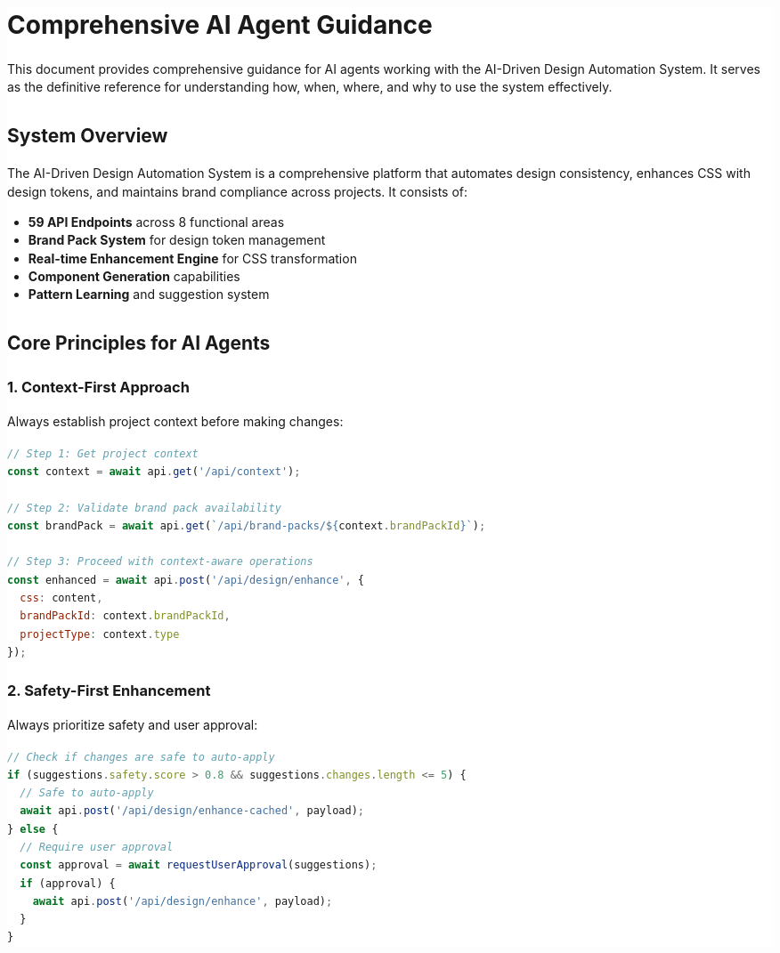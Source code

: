 # Comprehensive AI Agent Guidance

This document provides comprehensive guidance for AI agents working with the AI-Driven Design Automation System. It serves as the definitive reference for understanding how, when, where, and why to use the system effectively.

## System Overview

The AI-Driven Design Automation System is a comprehensive platform that automates design consistency, enhances CSS with design tokens, and maintains brand compliance across projects. It consists of:

- **59 API Endpoints** across 8 functional areas
- **Brand Pack System** for design token management
- **Real-time Enhancement Engine** for CSS transformation
- **Component Generation** capabilities
- **Pattern Learning** and suggestion system

## Core Principles for AI Agents

### 1. Context-First Approach
Always establish project context before making changes:
```javascript
// Step 1: Get project context
const context = await api.get('/api/context');

// Step 2: Validate brand pack availability  
const brandPack = await api.get(`/api/brand-packs/${context.brandPackId}`);

// Step 3: Proceed with context-aware operations
const enhanced = await api.post('/api/design/enhance', {
  css: content,
  brandPackId: context.brandPackId,
  projectType: context.type
});
```

### 2. Safety-First Enhancement
Always prioritize safety and user approval:
```javascript
// Check if changes are safe to auto-apply
if (suggestions.safety.score > 0.8 && suggestions.changes.length <= 5) {
  // Safe to auto-apply
  await api.post('/api/design/enhance-cached', payload);
} else {
  // Require user approval
  const approval = await requestUserApproval(suggestions);
  if (approval) {
    await api.post('/api/design/enhance', payload);
  }
}
```
